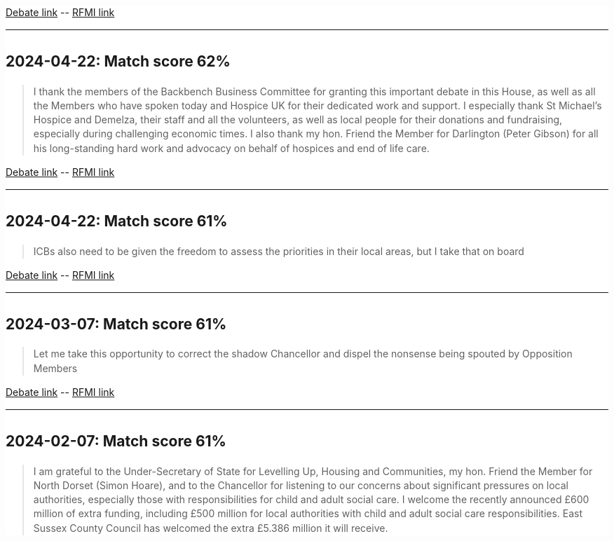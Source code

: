 [Debate link](https://www.theyworkforyou.com/debates/?id=2023-12-11c.609.8)  --  [RFMI link](https://www.theyworkforyou.com/mp/25902/register)


---



## 2024-04-22: Match score 62%

>I thank the members of the Backbench Business Committee for granting this important debate in this House, as well as all the Members who have spoken today and Hospice UK for their dedicated work and support. I especially thank St Michael’s Hospice and Demelza, their staff and all the volunteers, as well as local people for their donations and fundraising, especially during challenging economic times. I also thank my hon. Friend the Member for Darlington (Peter Gibson) for all his long-standing hard work and advocacy on behalf of hospices and end of life care.

[Debate link](https://www.theyworkforyou.com/debates/?id=2024-04-22c.754.1)  --  [RFMI link](https://www.theyworkforyou.com/mp/25902/register)


---



## 2024-04-22: Match score 61%

>ICBs also need to be given the freedom to assess the priorities in their local areas, but I take that on board

[Debate link](https://www.theyworkforyou.com/debates/?id=2024-04-22c.701.1)  --  [RFMI link](https://www.theyworkforyou.com/mp/25902/register)


---



## 2024-03-07: Match score 61%

>Let me take this opportunity to correct the shadow Chancellor and dispel the nonsense being spouted by Opposition Members

[Debate link](https://www.theyworkforyou.com/debates/?id=2024-03-07c.1044.1)  --  [RFMI link](https://www.theyworkforyou.com/mp/25902/register)


---



## 2024-02-07: Match score 61%

>I am grateful to the Under-Secretary of State for Levelling Up, Housing and Communities, my hon. Friend the Member for North Dorset (Simon Hoare), and to the Chancellor for listening to our concerns about significant pressures on local authorities, especially those with responsibilities for child and adult social care. I welcome the recently announced £600 million of extra funding, including £500 million for local authorities with child and adult social care responsibilities. East Sussex County Council has welcomed the extra £5.386 million it will receive.
